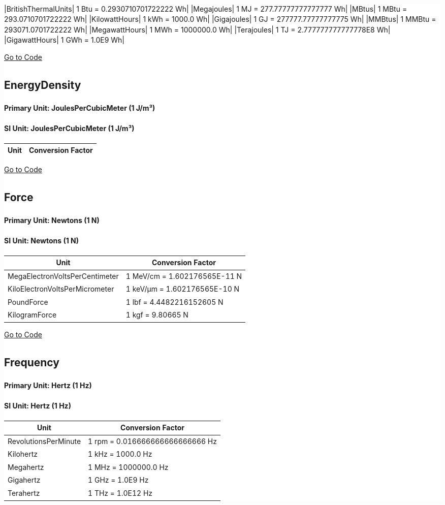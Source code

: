 |BritishThermalUnits| 1 Btu = 0.2930710701722222 Wh|
|Megajoules| 1 MJ = 277.77777777777777 Wh|
|MBtus| 1 MBtu = 293.0710701722222 Wh|
|KilowattHours| 1 kWh = 1000.0 Wh|
|Gigajoules| 1 GJ = 277777.77777777775 Wh|
|MMBtus| 1 MMBtu = 293071.0701722222 Wh|
|MegawattHours| 1 MWh = 1000000.0 Wh|
|Terajoules| 1 TJ = 2.777777777777778E8 Wh|
|GigawattHours| 1 GWh = 1.0E9 Wh|

[Go to Code](shared/src/main/scala/squants/energy/Energy.scala)

## EnergyDensity
#### Primary Unit: JoulesPerCubicMeter (1 J/m³)
#### SI Unit: JoulesPerCubicMeter (1 J/m³)
|Unit|Conversion Factor|
|----------------------------|-----------------------------------------------------------|

[Go to Code](shared/src/main/scala/squants/energy/EnergyDensity.scala)

## Force
#### Primary Unit: Newtons (1 N)
#### SI Unit: Newtons (1 N)
|Unit|Conversion Factor|
|----------------------------|-----------------------------------------------------------|
|MegaElectronVoltsPerCentimeter| 1 MeV/cm = 1.602176565E-11 N|
|KiloElectronVoltsPerMicrometer| 1 keV/μm = 1.602176565E-10 N|
|PoundForce| 1 lbf = 4.4482216152605 N|
|KilogramForce| 1 kgf = 9.80665 N|

[Go to Code](shared/src/main/scala/squants/motion/Force.scala)

## Frequency
#### Primary Unit: Hertz (1 Hz)
#### SI Unit: Hertz (1 Hz)
|Unit|Conversion Factor|
|----------------------------|-----------------------------------------------------------|
|RevolutionsPerMinute| 1 rpm = 0.016666666666666666 Hz|
|Kilohertz| 1 kHz = 1000.0 Hz|
|Megahertz| 1 MHz = 1000000.0 Hz|
|Gigahertz| 1 GHz = 1.0E9 Hz|
|Terahertz| 1 THz = 1.0E12 Hz|
